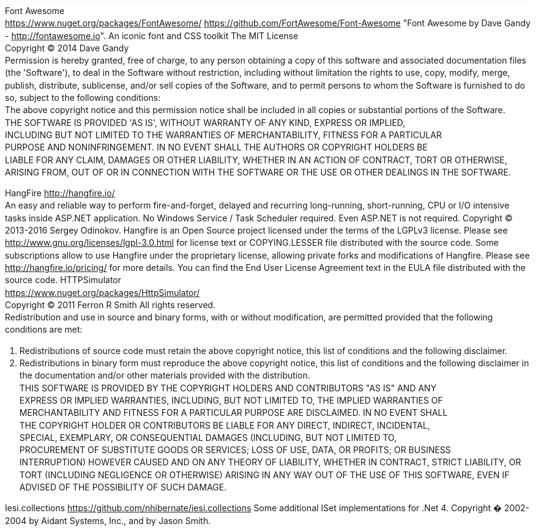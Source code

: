 Font Awesome  
https://www.nuget.org/packages/FontAwesome/ https://github.com/FortAwesome/Font-Awesome  "Font Awesome by Dave Gandy - http://fontawesome.io".  An iconic font and CSS toolkit  The MIT License  
Copyright © 2014 Dave Gandy  
Permission is hereby granted, free of charge, to any person obtaining a copy of this software and associated documentation files (the 'Software'), to deal in the Software without restriction, including without limitation the rights to use, copy, modify, merge, publish, distribute, sublicense, and/or sell copies of the Software, and to permit persons to whom the Software is furnished to do so, subject to the following conditions:  
The above copyright notice and this permission notice shall be included in all copies or substantial portions of the Software.  
THE SOFTWARE IS PROVIDED 'AS IS', WITHOUT WARRANTY OF ANY KIND, EXPRESS OR IMPLIED,  
INCLUDING BUT NOT LIMITED TO THE WARRANTIES OF MERCHANTABILITY, FITNESS FOR A PARTICULAR  
PURPOSE AND NONINFRINGEMENT. IN NO EVENT SHALL THE AUTHORS OR COPYRIGHT HOLDERS BE  
LIABLE FOR ANY CLAIM, DAMAGES OR OTHER LIABILITY, WHETHER IN AN ACTION OF CONTRACT, TORT OR OTHERWISE, ARISING FROM, OUT OF OR IN CONNECTION WITH THE SOFTWARE OR THE USE OR OTHER DEALINGS IN THE SOFTWARE.   

HangFire 
http://hangfire.io/  
An easy and reliable way to perform fire-and-forget, delayed and recurring long-running, short-running, CPU or I/O intensive tasks inside ASP.NET application. No Windows Service / Task Scheduler required. Even ASP.NET is not required. 
Copyright © 2013-2016 Sergey Odinokov. 
Hangfire is an Open Source project licensed under the terms of the LGPLv3 license. Please see http://www.gnu.org/licenses/lgpl-3.0.html for license text or COPYING.LESSER file distributed with the source code. 
Some subscriptions allow to use Hangfire under the proprietary license, allowing private forks and modifications of Hangfire. Please see http://hangfire.io/pricing/ for more details. You can find the End User License Agreement text in the EULA file distributed with the source code. 
HTTPSimulator  
https://www.nuget.org/packages/HttpSimulator/  
Copyright © 2011 Ferron R Smith All rights reserved.  
Redistribution and use in source and binary forms, with or without modification, are permitted provided that the following conditions are met:  
1.	Redistributions of source code must retain the above copyright notice, this list of conditions and the following disclaimer.  
2.	Redistributions in binary form must reproduce the above copyright notice, this list of conditions and the following disclaimer in the documentation and/or other materials provided with the distribution.  
THIS SOFTWARE IS PROVIDED BY THE COPYRIGHT HOLDERS AND CONTRIBUTORS "AS IS" AND ANY  
EXPRESS OR IMPLIED WARRANTIES, INCLUDING, BUT NOT LIMITED TO, THE IMPLIED WARRANTIES OF  
MERCHANTABILITY AND FITNESS FOR A PARTICULAR PURPOSE ARE DISCLAIMED. IN NO EVENT SHALL  
THE COPYRIGHT HOLDER OR CONTRIBUTORS BE LIABLE FOR ANY DIRECT, INDIRECT, INCIDENTAL,  
SPECIAL, EXEMPLARY, OR CONSEQUENTIAL DAMAGES (INCLUDING, BUT NOT LIMITED TO,  
PROCUREMENT OF SUBSTITUTE GOODS OR SERVICES; LOSS OF USE, DATA, OR PROFITS; OR BUSINESS  
INTERRUPTION) HOWEVER CAUSED AND ON ANY THEORY OF LIABILITY, WHETHER IN CONTRACT, STRICT LIABILITY, OR TORT (INCLUDING NEGLIGENCE OR OTHERWISE) ARISING IN ANY WAY OUT OF THE USE OF THIS SOFTWARE, EVEN IF ADVISED OF THE POSSIBILITY OF SUCH DAMAGE.  
  	  

Iesi.collections
https://github.com/nhibernate/iesi.collections 
Some additional ISet<T> implementations for .Net 4.
Copyright � 2002-2004 by Aidant Systems, Inc., and by Jason Smith.
